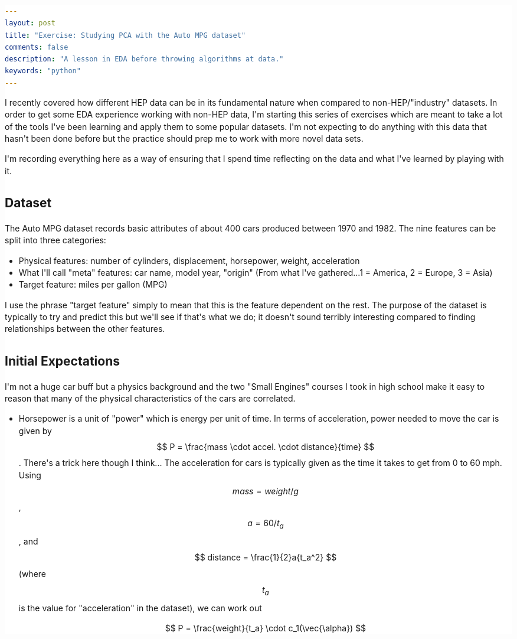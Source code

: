 ```yaml
---
layout: post
title: "Exercise: Studying PCA with the Auto MPG dataset"
comments: false
description: "A lesson in EDA before throwing algorithms at data."
keywords: "python"
---
```


<head>
  <script src="https://cdn.plot.ly/plotly-latest.min.js"></script>
</head>

I recently covered how different HEP data can be in its fundamental nature when
compared to non-HEP/"industry" datasets. In order to get some EDA experience
working with non-HEP data, I'm starting this series of exercises which are
meant to take a lot of the tools I've been learning and apply them to some
popular datasets. I'm not expecting to do anything with this data that hasn't
been done before but the practice should prep me to work with more novel data sets.

I'm recording everything here as a way of ensuring that I spend time reflecting
on the data and what I've learned by playing with it.

## Dataset

The Auto MPG dataset records basic attributes of about 400 cars produced between
1970 and 1982. The nine features can be split into three categories:
- Physical features: number of cylinders, displacement, horsepower, weight, acceleration
- What I'll call "meta" features: car name, model year, "origin" (From what I've gathered...1 = America, 2 = Europe, 3 = Asia)
- Target feature: miles per gallon (MPG)

I use the phrase "target feature" simply to mean that this is the feature dependent on the rest.
The purpose of the dataset is typically to try and predict this but we'll see if that's what we do;
it doesn't sound terribly interesting compared to finding relationships between the other features.

## Initial Expectations

I'm not a huge car buff but a physics background and the two "Small Engines" courses
I took in high school make it easy to reason that many of the physical characteristics of the
cars are correlated.

- Horsepower is a unit of "power" which is energy per unit of time. In terms of acceleration, power needed to move the car
is given by $$ P = \frac{mass \cdot accel. \cdot distance}{time} $$. There's a trick here though I think...
The acceleration for cars is typically given as the time it takes to get
from 0 to 60 mph. Using $$ mass = weight / g $$, $$ a = 60/t_a $$, and $$ distance = \frac{1}{2}a{t_a^2} $$ (where
$$ t_a $$ is the value for "acceleration" in the dataset), we can work out
  
  $$ P = \frac{weight}{t_a} \cdot c_1(\vec{\alpha}) $$
